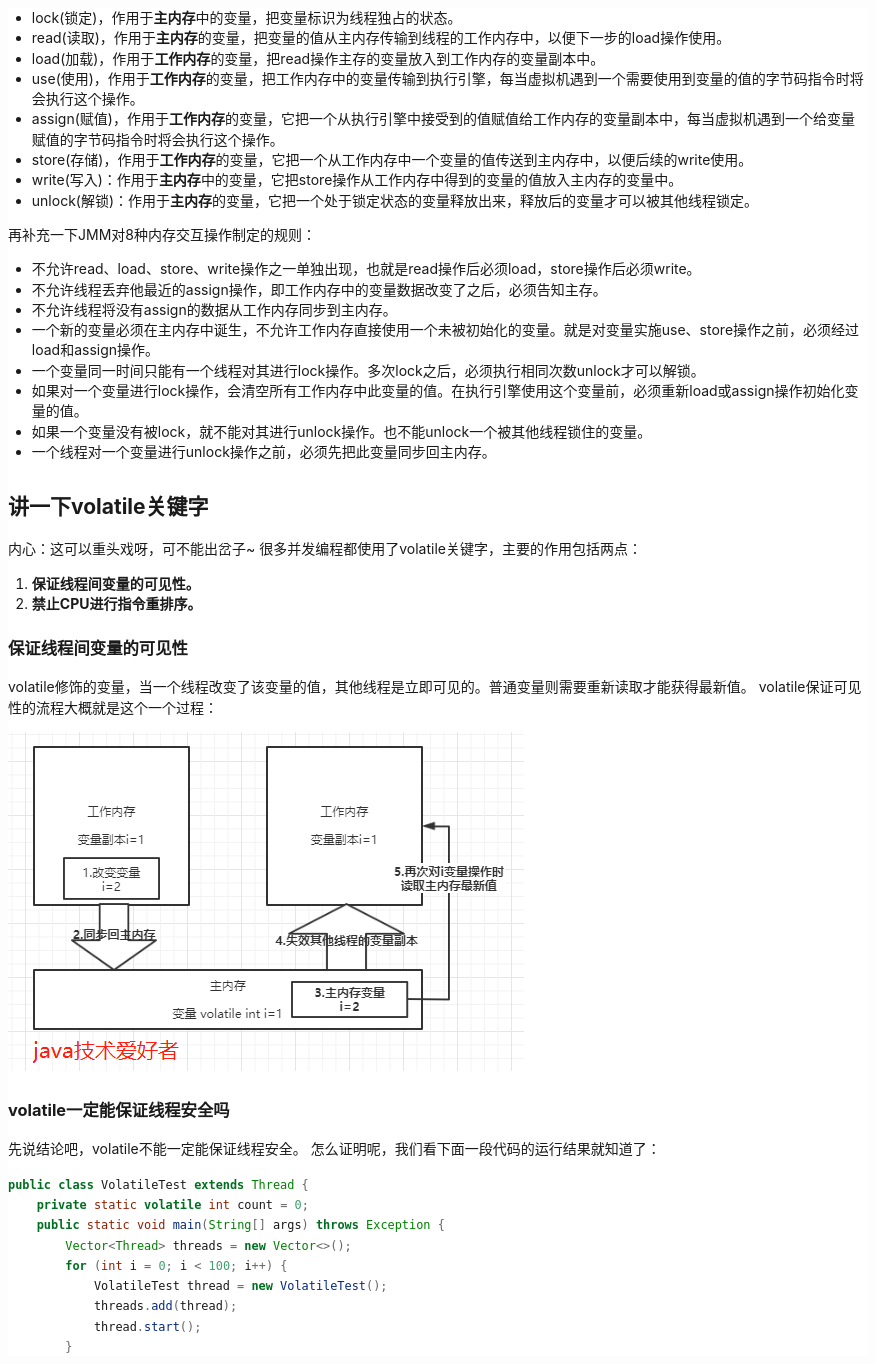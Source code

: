 
- lock(锁定)，作用于**主内存**中的变量，把变量标识为线程独占的状态。
- read(读取)，作用于**主内存**的变量，把变量的值从主内存传输到线程的工作内存中，以便下一步的load操作使用。
- load(加载)，作用于**工作内存**的变量，把read操作主存的变量放入到工作内存的变量副本中。
- use(使用)，作用于**工作内存**的变量，把工作内存中的变量传输到执行引擎，每当虚拟机遇到一个需要使用到变量的值的字节码指令时将会执行这个操作。
- assign(赋值)，作用于**工作内存**的变量，它把一个从执行引擎中接受到的值赋值给工作内存的变量副本中，每当虚拟机遇到一个给变量赋值的字节码指令时将会执行这个操作。
- store(存储)，作用于**工作内存**的变量，它把一个从工作内存中一个变量的值传送到主内存中，以便后续的write使用。
- write(写入)：作用于**主内存**中的变量，它把store操作从工作内存中得到的变量的值放入主内存的变量中。
- unlock(解锁)：作用于**主内存**的变量，它把一个处于锁定状态的变量释放出来，释放后的变量才可以被其他线程锁定。

再补充一下JMM对8种内存交互操作制定的规则：

- 不允许read、load、store、write操作之一单独出现，也就是read操作后必须load，store操作后必须write。
- 不允许线程丢弃他最近的assign操作，即工作内存中的变量数据改变了之后，必须告知主存。
- 不允许线程将没有assign的数据从工作内存同步到主内存。
- 一个新的变量必须在主内存中诞生，不允许工作内存直接使用一个未被初始化的变量。就是对变量实施use、store操作之前，必须经过load和assign操作。
- 一个变量同一时间只能有一个线程对其进行lock操作。多次lock之后，必须执行相同次数unlock才可以解锁。
- 如果对一个变量进行lock操作，会清空所有工作内存中此变量的值。在执行引擎使用这个变量前，必须重新load或assign操作初始化变量的值。
- 如果一个变量没有被lock，就不能对其进行unlock操作。也不能unlock一个被其他线程锁住的变量。
- 一个线程对一个变量进行unlock操作之前，必须先把此变量同步回主内存。
## 讲一下volatile关键字
内心：这可以重头戏呀，可不能出岔子~
很多并发编程都使用了volatile关键字，主要的作用包括两点：

1. **保证线程间变量的可见性。**
1. **禁止CPU进行指令重排序。**
### 保证线程间变量的可见性
volatile修饰的变量，当一个线程改变了该变量的值，其他线程是立即可见的。普通变量则需要重新读取才能获得最新值。
volatile保证可见性的流程大概就是这个一个过程：


![](img/1615654448935-63d9bead-480d-4adf-9ba7-812b0217c825.png)


### volatile一定能保证线程安全吗
先说结论吧，volatile不能一定能保证线程安全。
怎么证明呢，我们看下面一段代码的运行结果就知道了：
```java
public class VolatileTest extends Thread {
    private static volatile int count = 0;
    public static void main(String[] args) throws Exception {
        Vector<Thread> threads = new Vector<>();
        for (int i = 0; i < 100; i++) {
            VolatileTest thread = new VolatileTest();
            threads.add(thread);
            thread.start();
        }
```